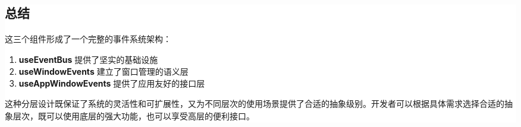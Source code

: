 ## 总结

这三个组件形成了一个完整的事件系统架构：

1. **useEventBus** 提供了坚实的基础设施
2. **useWindowEvents** 建立了窗口管理的语义层
3. **useAppWindowEvents** 提供了应用友好的接口层

这种分层设计既保证了系统的灵活性和可扩展性，又为不同层次的使用场景提供了合适的抽象级别。开发者可以根据具体需求选择合适的抽象层次，既可以使用底层的强大功能，也可以享受高层的便利接口。
